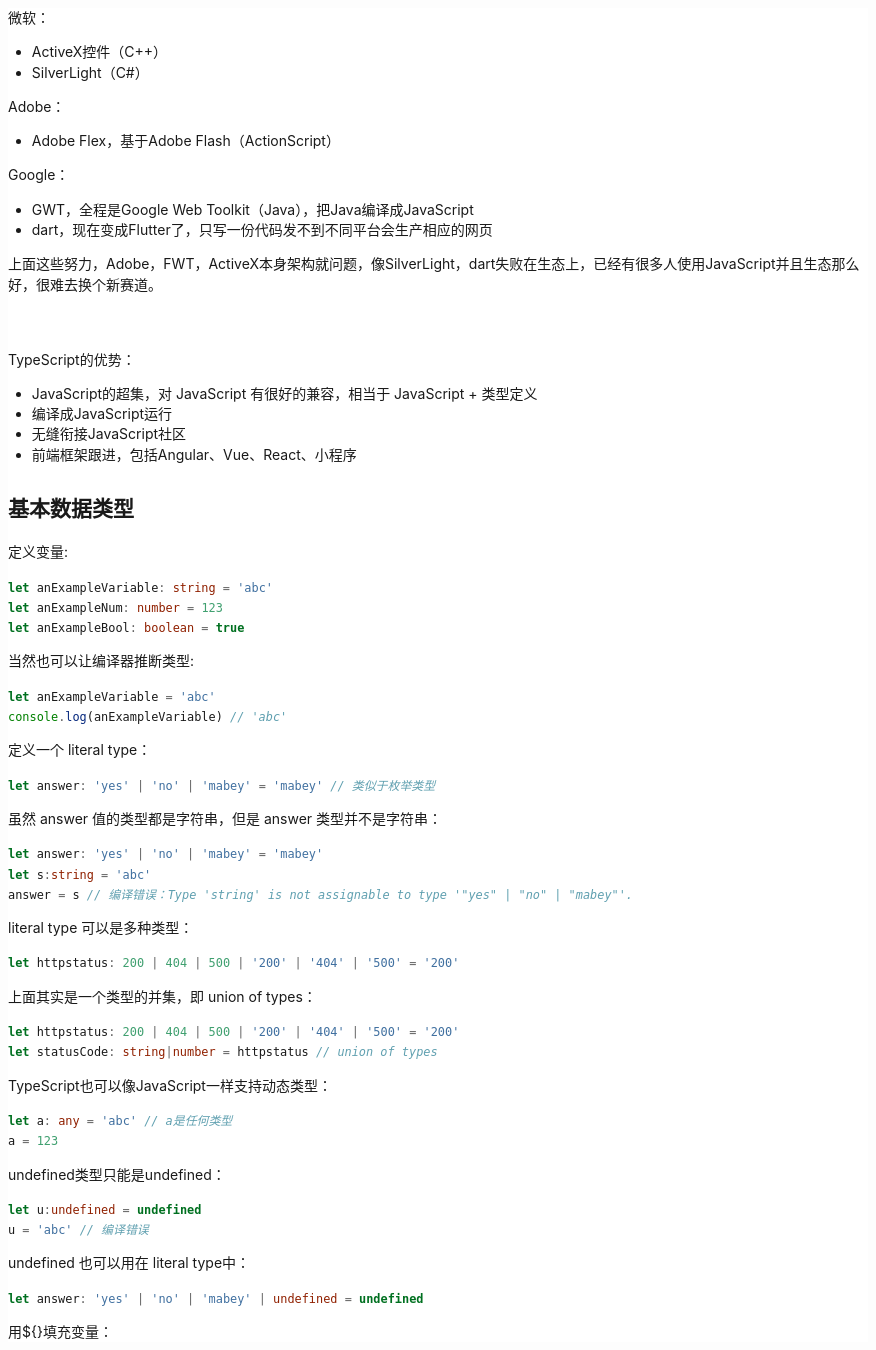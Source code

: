 微软：
- ActiveX控件（C++）
- SilverLight（C#）

Adobe：
- Adobe Flex，基于Adobe Flash（ActionScript）

Google：
- GWT，全程是Google Web Toolkit（Java），把Java编译成JavaScript
- dart，现在变成Flutter了，只写一份代码发不到不同平台会生产相应的网页


上面这些努力，Adobe，FWT，ActiveX本身架构就问题，像SilverLight，dart失败在生态上，已经有很多人使用JavaScript并且生态那么好，很难去换个新赛道。

<br></br>
TypeScript的优势：
- JavaScript的超集，对 JavaScript 有很好的兼容，相当于 JavaScript + 类型定义
- 编译成JavaScript运行
- 无缝衔接JavaScript社区
- 前端框架跟进，包括Angular、Vue、React、小程序


## 基本数据类型

定义变量:

```typescript
let anExampleVariable: string = 'abc'
let anExampleNum: number = 123
let anExampleBool: boolean = true
```
当然也可以让编译器推断类型:
```typescript
let anExampleVariable = 'abc'
console.log(anExampleVariable) // 'abc'
```
定义一个 literal type：
```typescript
let answer: 'yes' | 'no' | 'mabey' = 'mabey' // 类似于枚举类型
```
虽然 answer 值的类型都是字符串，但是 answer 类型并不是字符串：
```typescript
let answer: 'yes' | 'no' | 'mabey' = 'mabey'
let s:string = 'abc'
answer = s // 编译错误：Type 'string' is not assignable to type '"yes" | "no" | "mabey"'.
```
literal type 可以是多种类型：
```typescript
let httpstatus: 200 | 404 | 500 | '200' | '404' | '500' = '200'
```
上面其实是一个类型的并集，即 union of types：
```typescript
let httpstatus: 200 | 404 | 500 | '200' | '404' | '500' = '200'
let statusCode: string|number = httpstatus // union of types
```
TypeScript也可以像JavaScript一样支持动态类型：
```typescript
let a: any = 'abc' // a是任何类型
a = 123
```
undefined类型只能是undefined：
```typescript
let u:undefined = undefined
u = 'abc' // 编译错误
```
undefined 也可以用在 literal type中：
```typescript
let answer: 'yes' | 'no' | 'mabey' | undefined = undefined
```
用${}填充变量：